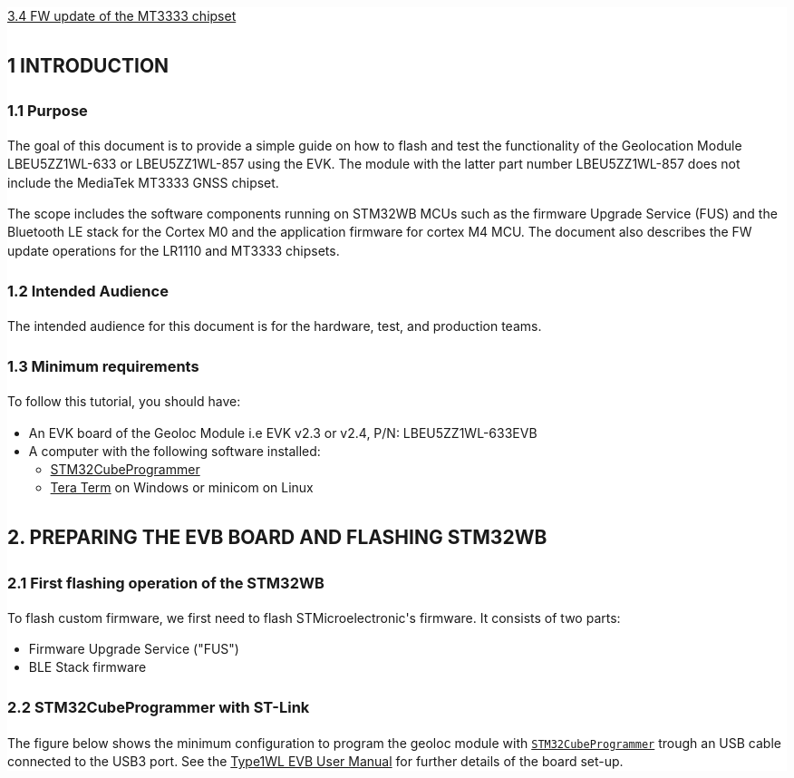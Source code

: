 [3.4 FW update of the MT3333 chipset](#34-fw-update-of-the-mt3333-chipset)

## 1 INTRODUCTION

### 1.1 Purpose

The goal of this document is to provide a simple guide on how to flash
and test the functionality of the Geolocation Module LBEU5ZZ1WL-633 or
LBEU5ZZ1WL-857 using the EVK. The module with the latter part number
LBEU5ZZ1WL-857 does not include the MediaTek MT3333 GNSS chipset.

The scope includes the software components running on STM32WB MCUs such as
the firmware Upgrade Service (FUS) and the Bluetooth LE stack for the
Cortex M0 and the application firmware for cortex M4 MCU. The document
also describes the FW update operations for the LR1110 and MT3333
chipsets.

### 1.2 Intended Audience

The intended audience for this document is for the hardware, test, and
production teams.

### 1.3 Minimum requirements

To follow this tutorial, you should have:

- An EVK board of the Geoloc Module i.e EVK v2.3 or v2.4, P/N:
    LBEU5ZZ1WL-633EVB
- A computer with the following software installed:
  - [STM32CubeProgrammer](https://www.st.com/en/development-tools/stm32cubeprog.html)
  - [Tera Term](https://teratermproject.github.io/index-en.html) on Windows or minicom
    on Linux

## 2. PREPARING THE EVB BOARD AND FLASHING STM32WB

### 2.1 First flashing operation of the STM32WB

To flash custom firmware, we first need to flash STMicroelectronic's
firmware. It consists of two parts:

- Firmware Upgrade Service ("FUS")
- BLE Stack firmware

### 2.2 STM32CubeProgrammer with ST-Link

The figure below shows the minimum configuration to program the geoloc module with [`STM32CubeProgrammer`](https://www.st.com/en/development-tools/stm32cubeprog.html) trough an USB cable connected to the USB3 port. See the
[Type1WL EVB User Manual](https://github.com/Abeeway/abeeway-geolocation-module/tree/master/docs/Type1WL-EVB_user_manual.pdf)
for further details of the board set-up.

<p align="center">